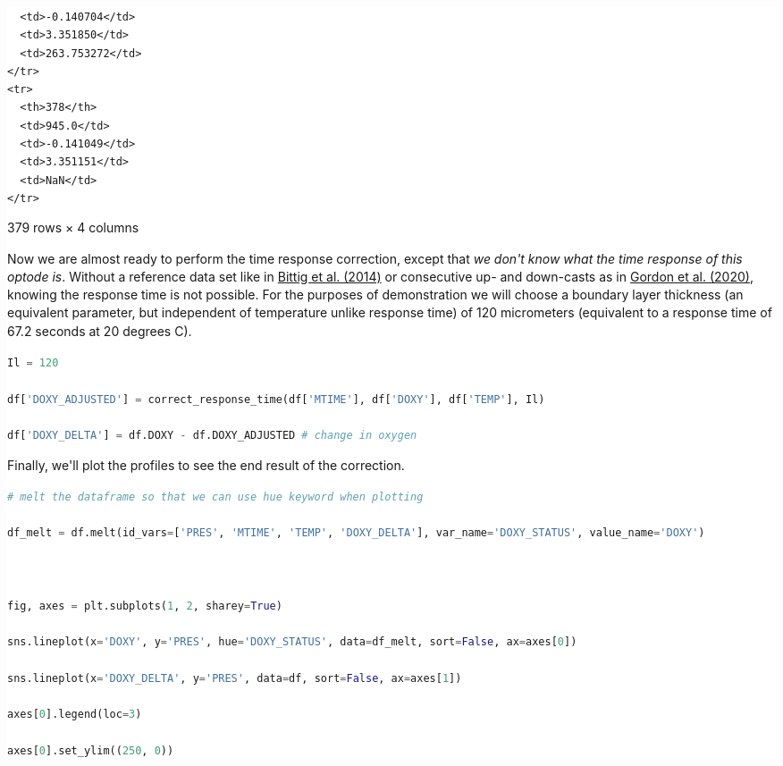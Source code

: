      <td>-0.140704</td>
      <td>3.351850</td>
      <td>263.753272</td>
    </tr>
    <tr>
      <th>378</th>
      <td>945.0</td>
      <td>-0.141049</td>
      <td>3.351151</td>
      <td>NaN</td>
    </tr>
  </tbody>
</table>
<p>379 rows × 4 columns</p>
</div>



Now we are almost ready to perform the time response correction, except that *we don't know what the time response of this optode is*. Without a reference data set like in [Bittig et al. (2014)](https://doi.org/10.4319/lom.2014.12.617) or consecutive up- and down-casts as in [Gordon et al. (2020)](https://doi.org/10.5194/bg-17-4119-2020), knowing the response time is not possible. For the purposes of demonstration we will choose a boundary layer thickness (an equivalent parameter, but independent of temperature unlike response time) of 120 micrometers (equivalent to a response time of 67.2 seconds at 20 degrees C).


```python
Il = 120

df['DOXY_ADJUSTED'] = correct_response_time(df['MTIME'], df['DOXY'], df['TEMP'], Il)

df['DOXY_DELTA'] = df.DOXY - df.DOXY_ADJUSTED # change in oxygen
```

Finally, we'll plot the profiles to see the end result of the correction.


```python
# melt the dataframe so that we can use hue keyword when plotting

df_melt = df.melt(id_vars=['PRES', 'MTIME', 'TEMP', 'DOXY_DELTA'], var_name='DOXY_STATUS', value_name='DOXY')



fig, axes = plt.subplots(1, 2, sharey=True)

sns.lineplot(x='DOXY', y='PRES', hue='DOXY_STATUS', data=df_melt, sort=False, ax=axes[0])

sns.lineplot(x='DOXY_DELTA', y='PRES', data=df, sort=False, ax=axes[1])

axes[0].legend(loc=3)

axes[0].set_ylim((250, 0))


```
